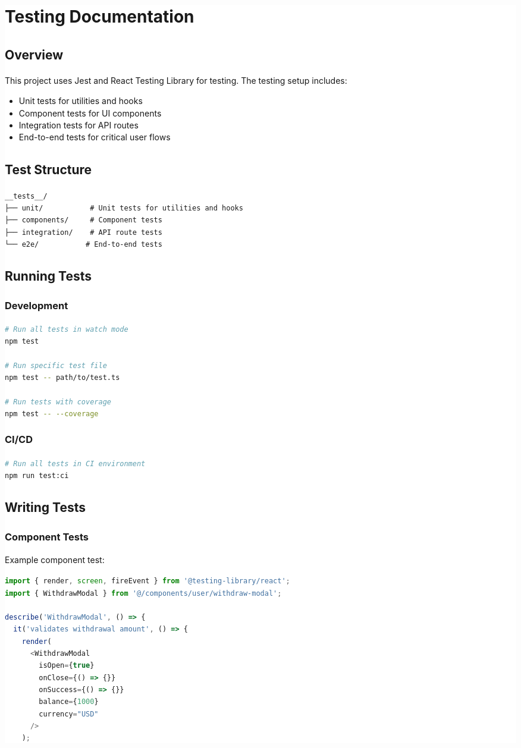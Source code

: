 # Testing Documentation

## Overview

This project uses Jest and React Testing Library for testing. The testing setup includes:
- Unit tests for utilities and hooks
- Component tests for UI components
- Integration tests for API routes
- End-to-end tests for critical user flows

## Test Structure

```
__tests__/
├── unit/           # Unit tests for utilities and hooks
├── components/     # Component tests
├── integration/    # API route tests
└── e2e/           # End-to-end tests
```

## Running Tests

### Development
```bash
# Run all tests in watch mode
npm test

# Run specific test file
npm test -- path/to/test.ts

# Run tests with coverage
npm test -- --coverage
```

### CI/CD
```bash
# Run all tests in CI environment
npm run test:ci
```

## Writing Tests

### Component Tests

Example component test:
```typescript
import { render, screen, fireEvent } from '@testing-library/react';
import { WithdrawModal } from '@/components/user/withdraw-modal';

describe('WithdrawModal', () => {
  it('validates withdrawal amount', () => {
    render(
      <WithdrawModal
        isOpen={true}
        onClose={() => {}}
        onSuccess={() => {}}
        balance={1000}
        currency="USD"
      />
    );

```